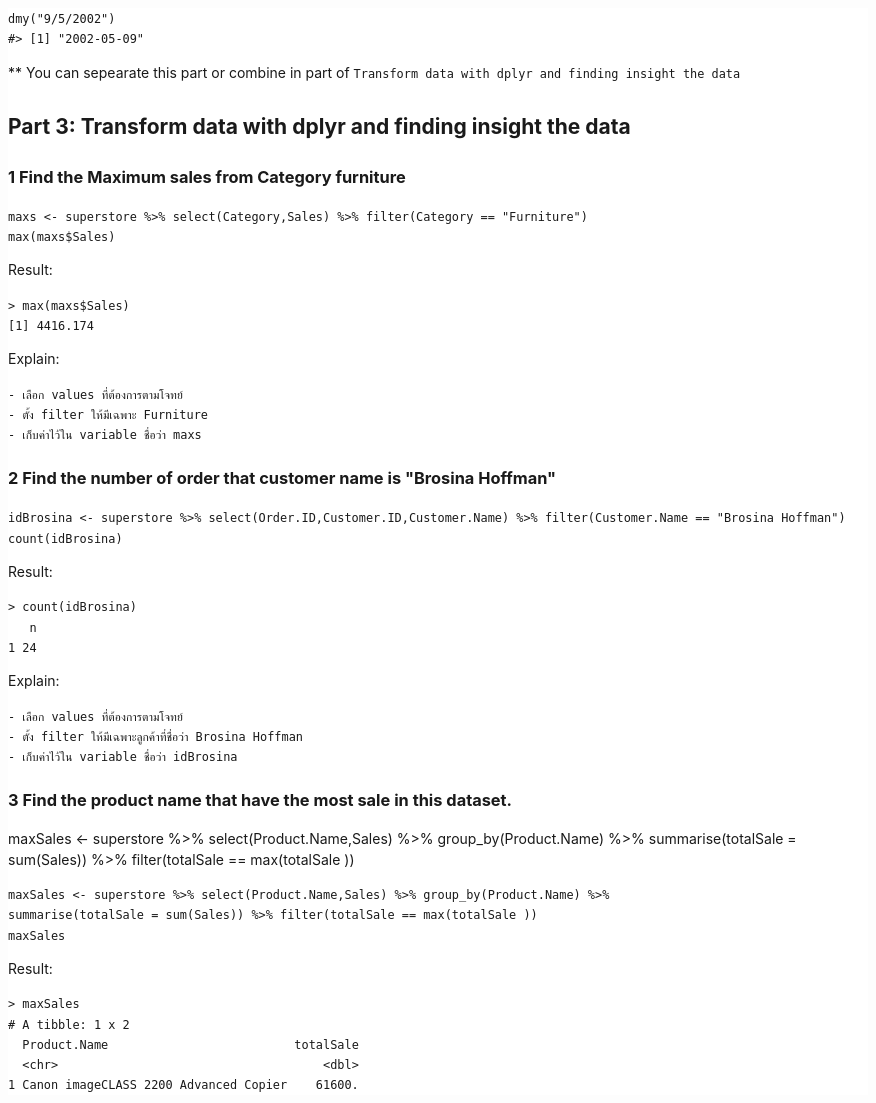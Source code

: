 ```
dmy("9/5/2002")
#> [1] "2002-05-09"
```
** You can sepearate this part or combine in part of `Transform data with dplyr and finding insight the data`

## Part 3: Transform data with dplyr and finding insight the data

### 1 Find the Maximum sales from Category furniture

```
maxs <- superstore %>% select(Category,Sales) %>% filter(Category == "Furniture")
max(maxs$Sales)
```
Result:
```
> max(maxs$Sales)
[1] 4416.174
```
Explain:
```
- เลือก values ที่ต้องการตามโจทย์
- ตั้ง filter ให้มีเฉพาะ Furniture
- เก็บค่าไว้ใน variable ชื่อว่า maxs

```
### 2 Find the number of order that customer name is "Brosina Hoffman"
```
idBrosina <- superstore %>% select(Order.ID,Customer.ID,Customer.Name) %>% filter(Customer.Name == "Brosina Hoffman")
count(idBrosina)
```
Result:
```
> count(idBrosina)
   n
1 24
```
Explain:
```
- เลือก values ที่ต้องการตามโจทย์
- ตั้ง filter ให้มีเฉพาะลูกค้าที่ชื่อว่า Brosina Hoffman
- เก็บค่าไว้ใน variable ชื่อว่า idBrosina

```
### 3 Find the product name that have the most sale in this dataset.
maxSales <- superstore %>% select(Product.Name,Sales) %>% group_by(Product.Name) %>% summarise(totalSale = sum(Sales)) %>% filter(totalSale == max(totalSale ))
```
maxSales <- superstore %>% select(Product.Name,Sales) %>% group_by(Product.Name) %>% 
summarise(totalSale = sum(Sales)) %>% filter(totalSale == max(totalSale ))
maxSales
```
Result:
```
> maxSales
# A tibble: 1 x 2
  Product.Name                          totalSale
  <chr>                                     <dbl>
1 Canon imageCLASS 2200 Advanced Copier    61600.
```
